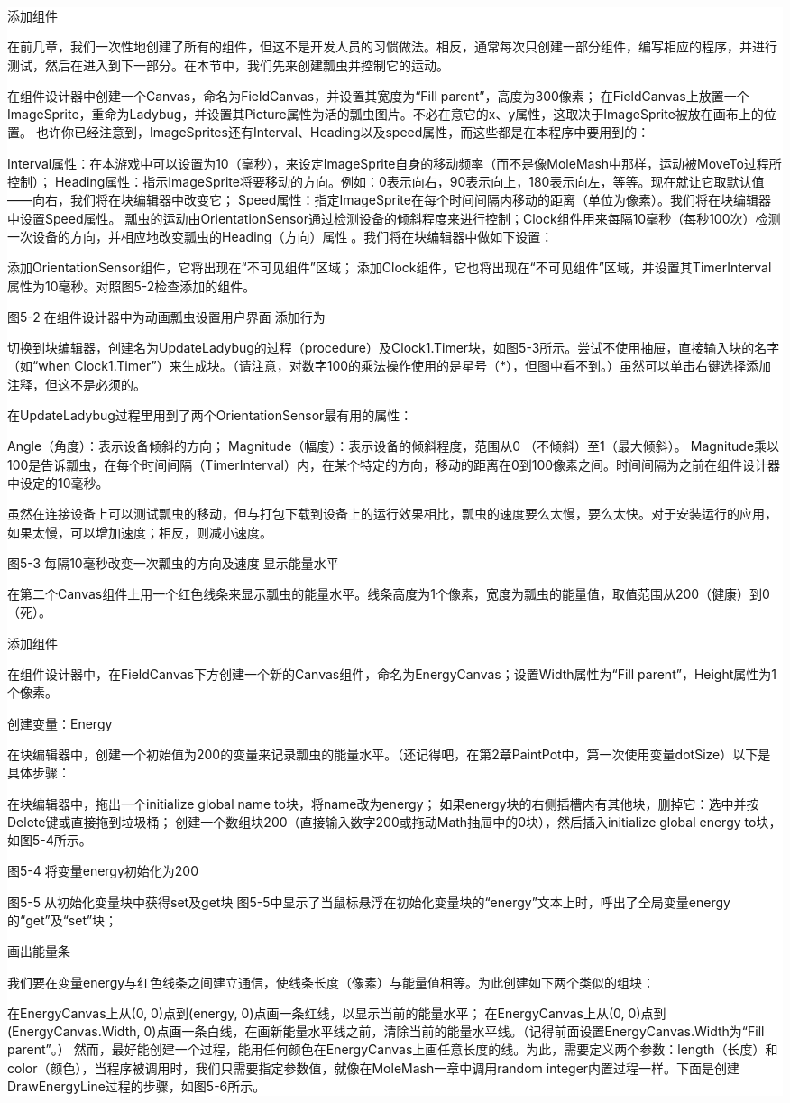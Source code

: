 添加组件

在前几章，我们一次性地创建了所有的组件，但这不是开发人员的习惯做法。相反，通常每次只创建一部分组件，编写相应的程序，并进行测试，然后在进入到下一部分。在本节中，我们先来创建瓢虫并控制它的运动。

在组件设计器中创建一个Canvas，命名为FieldCanvas，并设置其宽度为“Fill parent”，高度为300像素；
在FieldCanvas上放置一个ImageSprite，重命为Ladybug，并设置其Picture属性为活的瓢虫图片。不必在意它的x、y属性，这取决于ImageSprite被放在画布上的位置。
也许你已经注意到，ImageSprites还有Interval、Heading以及speed属性，而这些都是在本程序中要用到的：

Interval属性：在本游戏中可以设置为10（毫秒），来设定ImageSprite自身的移动频率（而不是像MoleMash中那样，运动被MoveTo过程所控制）；
Heading属性：指示ImageSprite将要移动的方向。例如：0表示向右，90表示向上，180表示向左，等等。现在就让它取默认值——向右，我们将在块编辑器中改变它；
Speed属性：指定ImageSprite在每个时间间隔内移动的距离（单位为像素）。我们将在块编辑器中设置Speed属性。
瓢虫的运动由OrientationSensor通过检测设备的倾斜程度来进行控制；Clock组件用来每隔10毫秒（每秒100次）检测一次设备的方向，并相应地改变瓢虫的Heading（方向）属性 。我们将在块编辑器中做如下设置：

添加OrientationSensor组件，它将出现在“不可见组件”区域；
添加Clock组件，它也将出现在“不可见组件”区域，并设置其TimerInterval属性为10毫秒。对照图5-2检查添加的组件。

图5-2 在组件设计器中为动画瓢虫设置用户界面
添加行为

切换到块编辑器，创建名为UpdateLadybug的过程（procedure）及Clock1.Timer块，如图5-3所示。尝试不使用抽屉，直接输入块的名字（如“when Clock1.Timer”）来生成块。（请注意，对数字100的乘法操作使用的是星号（*），但图中看不到。）虽然可以单击右键选择添加注释，但这不是必须的。

在UpdateLadybug过程里用到了两个OrientationSensor最有用的属性：

Angle（角度）：表示设备倾斜的方向；
Magnitude（幅度）：表示设备的倾斜程度，范围从0 （不倾斜）至1（最大倾斜）。
Magnitude乘以100是告诉瓢虫，在每个时间间隔（TimerInterval）内，在某个特定的方向，移动的距离在0到100像素之间。时间间隔为之前在组件设计器中设定的10毫秒。

虽然在连接设备上可以测试瓢虫的移动，但与打包下载到设备上的运行效果相比，瓢虫的速度要么太慢，要么太快。对于安装运行的应用，如果太慢，可以增加速度；相反，则减小速度。


图5-3 每隔10毫秒改变一次瓢虫的方向及速度
显示能量水平

在第二个Canvas组件上用一个红色线条来显示瓢虫的能量水平。线条高度为1个像素，宽度为瓢虫的能量值，取值范围从200（健康）到0（死）。

添加组件

在组件设计器中，在FieldCanvas下方创建一个新的Canvas组件，命名为EnergyCanvas；设置Width属性为“Fill parent”，Height属性为1个像素。

创建变量：Energy

在块编辑器中，创建一个初始值为200的变量来记录瓢虫的能量水平。（还记得吧，在第2章PaintPot中，第一次使用变量dotSize）以下是具体步骤：

在块编辑器中，拖出一个initialize global name to块，将name改为energy；
如果energy块的右侧插槽内有其他块，删掉它：选中并按Delete键或直接拖到垃圾桶；
创建一个数组块200（直接输入数字200或拖动Math抽屉中的0块），然后插入initialize global energy to块，如图5-4所示。

图5-4 将变量energy初始化为200

图5-5 从初始化变量块中获得set及get块
图5-5中显示了当鼠标悬浮在初始化变量块的“energy”文本上时，呼出了全局变量energy的“get”及“set”块；

画出能量条

我们要在变量energy与红色线条之间建立通信，使线条长度（像素）与能量值相等。为此创建如下两个类似的组块：

在EnergyCanvas上从(0, 0)点到(energy, 0)点画一条红线，以显示当前的能量水平；
在EnergyCanvas上从(0, 0)点到(EnergyCanvas.Width, 0)点画一条白线，在画新能量水平线之前，清除当前的能量水平线。（记得前面设置EnergyCanvas.Width为“Fill parent”。）
然而，最好能创建一个过程，能用任何颜色在EnergyCanvas上画任意长度的线。为此，需要定义两个参数：length（长度）和color（颜色），当程序被调用时，我们只需要指定参数值，就像在MoleMash一章中调用random integer内置过程一样。下面是创建DrawEnergyLine过程的步骤，如图5-6所示。
